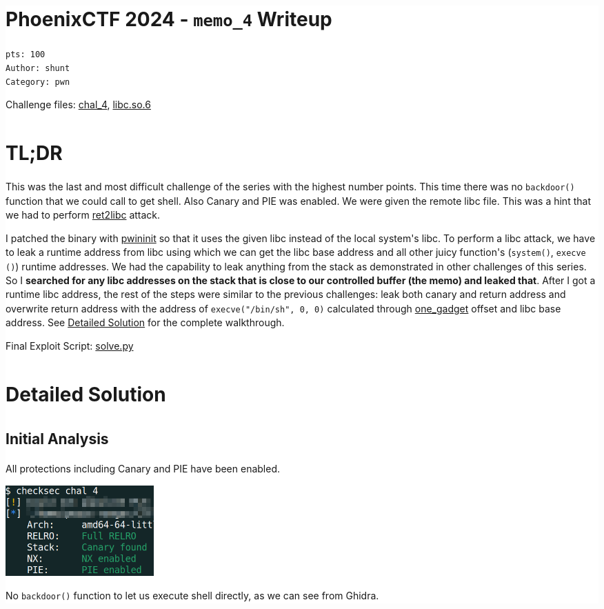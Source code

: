 # PhoenixCTF 2024 - `memo_4` Writeup
```
pts: 100
Author: shunt
Category: pwn
```

Challenge files: [chal_4](/.chal_4), [libc.so.6](./libc.so.6)

# TL;DR
This was the last and most difficult challenge of the series with the highest number points. This time there was no `backdoor()` function that we could call to get shell. Also Canary and PIE was enabled. We were given the remote libc file. This was a hint that we had to perform [ret2libc](https://ir0nstone.gitbook.io/notes/types/stack/return-oriented-programming/ret2libc) attack.

I patched the binary with [pwininit](https://github.com/io12/pwninit) so that it uses the given libc instead of the local system's libc. To perform a libc attack, we have to leak a runtime address from libc using which we can get the libc base address and all other juicy function's (`system()`, `execve()`) runtime addresses. We had the capability to leak anything from the stack as demonstrated in other challenges of this series. So I **searched for any libc addresses on the stack that is close to our controlled buffer (the memo) and leaked that**. After I got a runtime libc address, the rest of the steps were similar to the previous challenges: leak both canary and return address and overwrite return address with the address of `execve("/bin/sh", 0, 0)` calculated through [one_gadget](https://github.com/david942j/one_gadget) offset and libc base address. See [Detailed Solution](#detailed-solution) for the complete walkthrough.

Final Exploit Script: [solve.py](#solvepy)
# Detailed Solution
## Initial Analysis
All protections including Canary and PIE have been enabled.

<img src='images/checksec.png' width='25%'>

No `backdoor()` function to let us execute shell directly, as we can see from Ghidra.
